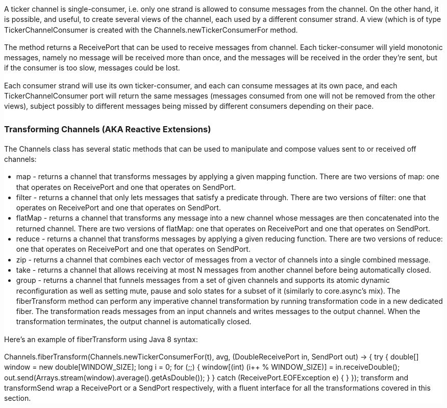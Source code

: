 A ticker channel is single-consumer, i.e. only one strand is allowed to consume messages from the channel. On the other hand, it is possible, and useful, to create several views of the channel, each used by a different consumer strand. A view (which is of type TickerChannelConsumer is created with the Channels.newTickerConsumerFor method.

The method returns a ReceivePort that can be used to receive messages from channel. Each ticker-consumer will yield monotonic messages, namely no message will be received more than once, and the messages will be received in the order they’re sent, but if the consumer is too slow, messages could be lost.

Each consumer strand will use its own ticker-consumer, and each can consume messages at its own pace, and each TickerChannelConsumer port will return the same messages (messages consumed from one will not be removed from the other views), subject possibly to different messages being missed by different consumers depending on their pace.

### Transforming Channels (AKA Reactive Extensions)
The Channels class has several static methods that can be used to manipulate and compose values sent to or received off channels:

* map - returns a channel that transforms messages by applying a given mapping function. There are two versions of map: one that operates on ReceivePort and one that operates on SendPort.
* filter - returns a channel that only lets messages that satisfy a predicate through. There are two versions of filter: one that operates on ReceivePort and one that operates on SendPort.
* flatMap - returns a channel that transforms any message into a new channel whose messages are then concatenated into the returned channel. There are two versions of flatMap: one that operates on ReceivePort and one that operates on SendPort.
* reduce - returns a channel that transforms messages by applying a given reducing function. There are two versions of reduce: one that operates on ReceivePort and one that operates on SendPort.
* zip - returns a channel that combines each vector of messages from a vector of channels into a single combined message.
* take - returns a channel that allows receiving at most N messages from another channel before being automatically closed.
* group - returns a channel that funnels messages from a set of given channels and supports its atomic dynamic reconfiguration as well as setting mute, pause and solo states for a subset of it (similarly to core.async’s mix).
The fiberTransform method can perform any imperative channel transformation by running transformation code in a new dedicated fiber. The transformation reads messages from an input channels and writes messages to the output channel. When the transformation terminates, the output channel is automatically closed.

Here’s an example of fiberTransform using Java 8 syntax:

Channels.fiberTransform(Channels.newTickerConsumerFor(t), avg,
        (DoubleReceivePort in, SendPort<Double> out) -> {
            try {
                double[] window = new double[WINDOW_SIZE];
                long i = 0;
                for (;;) {
                    window[(int) (i++ % WINDOW_SIZE)] = in.receiveDouble();
                    out.send(Arrays.stream(window).average().getAsDouble());
                }
            } catch (ReceivePort.EOFException e) {
            }
        });
transform and transformSend wrap a ReceivePort or a SendPort respectively, with a fluent interface for all the transformations covered in this section.
